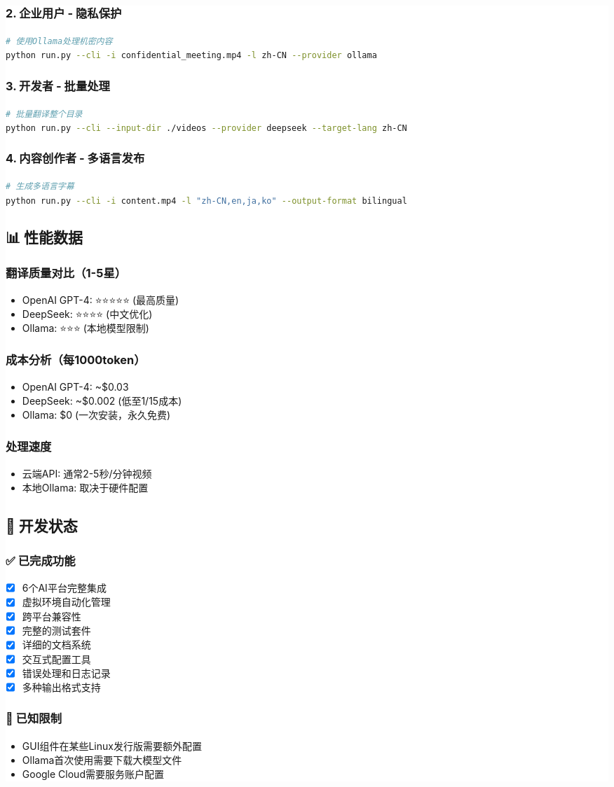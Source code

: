 ### 2. 企业用户 - 隐私保护
```bash
# 使用Ollama处理机密内容
python run.py --cli -i confidential_meeting.mp4 -l zh-CN --provider ollama
```

### 3. 开发者 - 批量处理
```bash
# 批量翻译整个目录
python run.py --cli --input-dir ./videos --provider deepseek --target-lang zh-CN
```

### 4. 内容创作者 - 多语言发布
```bash
# 生成多语言字幕
python run.py --cli -i content.mp4 -l "zh-CN,en,ja,ko" --output-format bilingual
```

## 📊 性能数据

### 翻译质量对比（1-5星）
- OpenAI GPT-4: ⭐⭐⭐⭐⭐ (最高质量)
- DeepSeek: ⭐⭐⭐⭐ (中文优化)
- Ollama: ⭐⭐⭐ (本地模型限制)

### 成本分析（每1000token）
- OpenAI GPT-4: ~$0.03
- DeepSeek: ~$0.002 (低至1/15成本)
- Ollama: $0 (一次安装，永久免费)

### 处理速度
- 云端API: 通常2-5秒/分钟视频
- 本地Ollama: 取决于硬件配置

## 🔧 开发状态

### ✅ 已完成功能
- [x] 6个AI平台完整集成
- [x] 虚拟环境自动化管理
- [x] 跨平台兼容性
- [x] 完整的测试套件
- [x] 详细的文档系统
- [x] 交互式配置工具
- [x] 错误处理和日志记录
- [x] 多种输出格式支持

### 🚧 已知限制
- GUI组件在某些Linux发行版需要额外配置
- Ollama首次使用需要下载大模型文件
- Google Cloud需要服务账户配置
